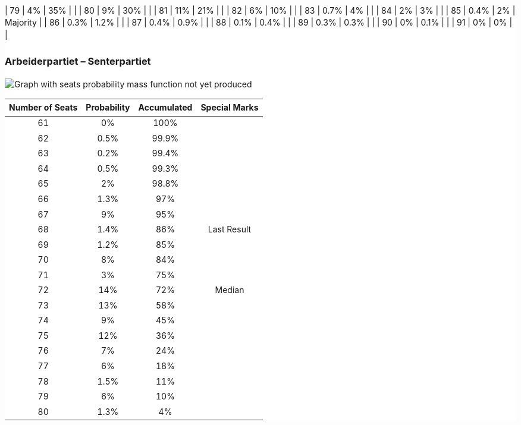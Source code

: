 | 79 | 4% | 35% |  |
| 80 | 9% | 30% |  |
| 81 | 11% | 21% |  |
| 82 | 6% | 10% |  |
| 83 | 0.7% | 4% |  |
| 84 | 2% | 3% |  |
| 85 | 0.4% | 2% | Majority |
| 86 | 0.3% | 1.2% |  |
| 87 | 0.4% | 0.9% |  |
| 88 | 0.1% | 0.4% |  |
| 89 | 0.3% | 0.3% |  |
| 90 | 0% | 0.1% |  |
| 91 | 0% | 0% |  |

### Arbeiderpartiet – Senterpartiet

![Graph with seats probability mass function not yet produced](2019-01-28-Norstat-coalitions-seats-pmf-ap–sp.png "Seats Probability Mass Function")

| Number of Seats | Probability | Accumulated | Special Marks |
|:---------------:|:-----------:|:-----------:|:-------------:|
| 61 | 0% | 100% |  |
| 62 | 0.5% | 99.9% |  |
| 63 | 0.2% | 99.4% |  |
| 64 | 0.5% | 99.3% |  |
| 65 | 2% | 98.8% |  |
| 66 | 1.3% | 97% |  |
| 67 | 9% | 95% |  |
| 68 | 1.4% | 86% | Last Result |
| 69 | 1.2% | 85% |  |
| 70 | 8% | 84% |  |
| 71 | 3% | 75% |  |
| 72 | 14% | 72% | Median |
| 73 | 13% | 58% |  |
| 74 | 9% | 45% |  |
| 75 | 12% | 36% |  |
| 76 | 7% | 24% |  |
| 77 | 6% | 18% |  |
| 78 | 1.5% | 11% |  |
| 79 | 6% | 10% |  |
| 80 | 1.3% | 4% |  |